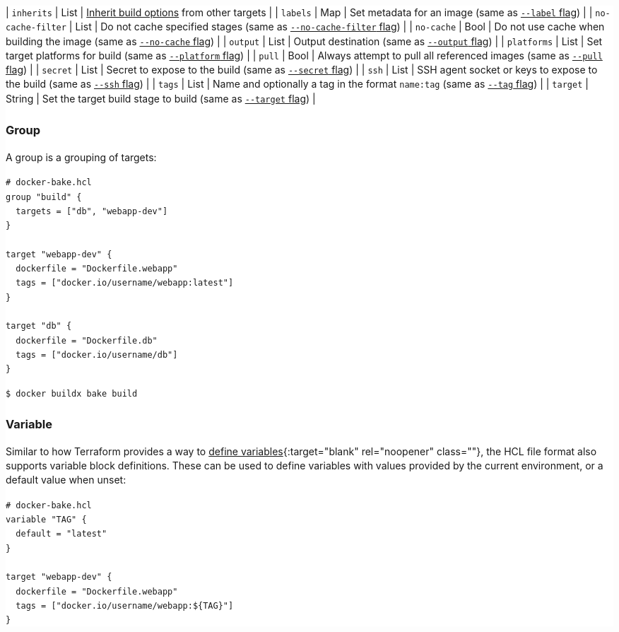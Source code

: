 | `inherits`          | List   | [Inherit build options](#merging-and-inheritance) from other targets                                                                                                        |
| `labels`            | Map    | Set metadata for an image (same as [`--label` flag](../../engine/reference/commandline/buildx_build.md))                                                                    |
| `no-cache-filter`   | List   | Do not cache specified stages (same as [`--no-cache-filter` flag](../../engine/reference/commandline/buildx_build.md))                                                      |
| `no-cache`          | Bool   | Do not use cache when building the image (same as [`--no-cache` flag](../../engine/reference/commandline/buildx_build.md))                                                  |
| `output`            | List   | Output destination (same as [`--output` flag](../../engine/reference/commandline/buildx_build.md))                                                                          |
| `platforms`         | List   | Set target platforms for build (same as [`--platform` flag](../../engine/reference/commandline/buildx_build.md))                                                            |
| `pull`              | Bool   | Always attempt to pull all referenced images (same as [`--pull` flag](../../engine/reference/commandline/buildx_build.md))                                                  |
| `secret`            | List   | Secret to expose to the build (same as [`--secret` flag](../../engine/reference/commandline/buildx_build.md))                                                               |
| `ssh`               | List   | SSH agent socket or keys to expose to the build (same as [`--ssh` flag](../../engine/reference/commandline/buildx_build.md))                                                |
| `tags`              | List   | Name and optionally a tag in the format `name:tag` (same as [`--tag` flag](../../engine/reference/commandline/buildx_build.md))                                             |
| `target`            | String | Set the target build stage to build (same as [`--target` flag](../../engine/reference/commandline/buildx_build.md))                                                         |

### Group

A group is a grouping of targets:

```hcl
# docker-bake.hcl
group "build" {
  targets = ["db", "webapp-dev"]
}

target "webapp-dev" {
  dockerfile = "Dockerfile.webapp"
  tags = ["docker.io/username/webapp:latest"]
}

target "db" {
  dockerfile = "Dockerfile.db"
  tags = ["docker.io/username/db"]
}
```

```console
$ docker buildx bake build
```

### Variable

Similar to how Terraform provides a way to [define variables](https://www.terraform.io/docs/configuration/variables.html#declaring-an-input-variable){:target="blank" rel="noopener" class=""},
the HCL file format also supports variable block definitions. These can be used
to define variables with values provided by the current environment, or a
default value when unset:

```hcl
# docker-bake.hcl
variable "TAG" {
  default = "latest"
}

target "webapp-dev" {
  dockerfile = "Dockerfile.webapp"
  tags = ["docker.io/username/webapp:${TAG}"]
}
```
